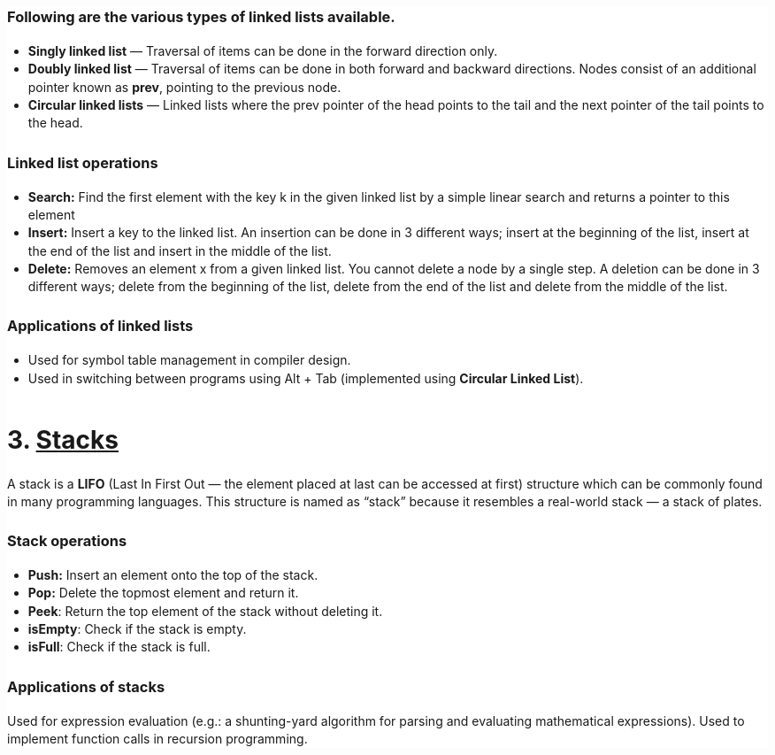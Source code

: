 ### Following are the various types of linked lists available.

- **Singly linked list** — Traversal of items can be done in the forward direction only.
- **Doubly linked list** — Traversal of items can be done in both forward and backward directions. Nodes consist of an
  additional pointer known as **prev**, pointing to the previous node.
- **Circular linked lists** — Linked lists where the prev pointer of the head points to the tail and the next pointer of
  the tail points to the head.

### Linked list operations

- **Search:** Find the first element with the key k in the given linked list by a simple linear search and returns a
  pointer to this element
- **Insert:** Insert a key to the linked list. An insertion can be done in 3 different ways; insert at the beginning of
  the list, insert at the end of the list and insert in the middle of the list.
- **Delete:** Removes an element x from a given linked list. You cannot delete a node by a single step. A deletion can
  be done in 3 different ways; delete from the beginning of the list, delete from the end of the list and delete from
  the middle of the list.

### Applications of linked lists

- Used for symbol table management in compiler design.
- Used in switching between programs using Alt + Tab (implemented using **Circular Linked List**).

# 3. [Stacks](https://github.com/sourav2002/DataStructure-And-Algo/tree/main/stack)

A stack is a **LIFO** (Last In First Out — the element placed at last can be accessed at first) structure which can be
commonly found in many programming languages. This structure is named as “stack” because it resembles a real-world stack
— a stack of plates.

### Stack operations

- **Push:** Insert an element onto the top of the stack.
- **Pop:** Delete the topmost element and return it.
- **Peek**: Return the top element of the stack without deleting it.
- **isEmpty**: Check if the stack is empty.
- **isFull**: Check if the stack is full.

### Applications of stacks

Used for expression evaluation (e.g.: a shunting-yard algorithm for parsing and evaluating mathematical expressions).
Used to implement function calls in recursion programming.
